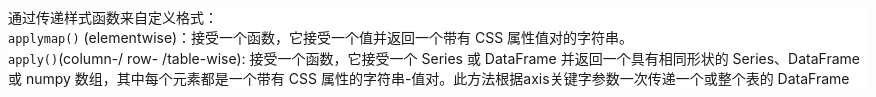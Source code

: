 通过传递样式函数来自定义格式：<br />`applymap()` (elementwise)：接受一个函数，它接受一个值并返回一个带有 CSS 属性值对的字符串。<br />`apply()`(column-/ row- /table-wise): 接受一个函数，它接受一个 Series 或 DataFrame 并返回一个具有相同形状的 Series、DataFrame 或 numpy 数组，其中每个元素都是一个带有 CSS 属性的字符串-值对。此方法根据axis关键字参数一次传递一个或整个表的 DataFrame